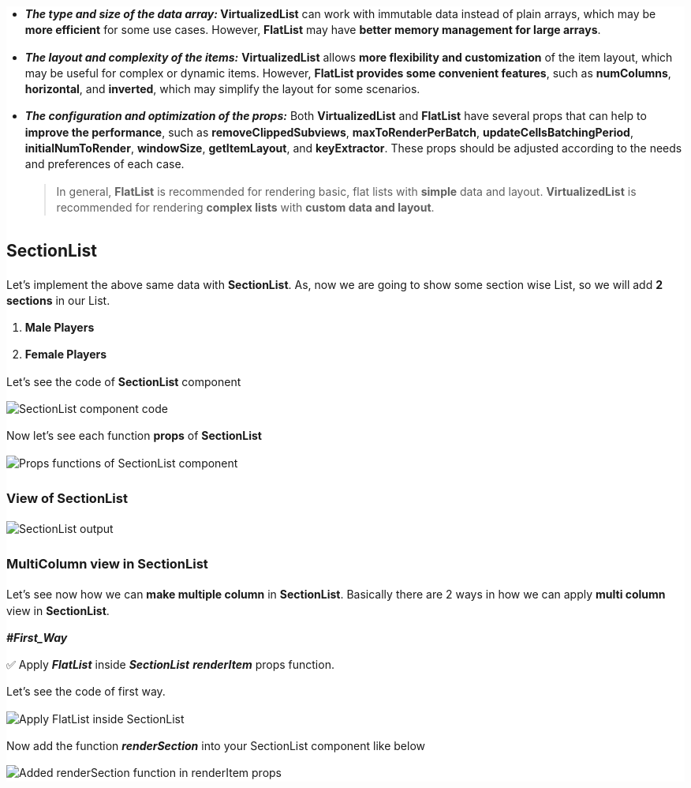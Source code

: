 - **_The type and size of the data array:_ VirtualizedList** can work with immutable data instead of plain arrays, which may be **more efficient** for some use cases. However, **FlatList** may have **better memory management for large arrays**.

- **_The layout and complexity of the items:_** **VirtualizedList** allows **more flexibility and customization** of the item layout, which may be useful for complex or dynamic items. However, **FlatList provides some convenient features**, such as **numColumns**, **horizontal**, and **inverted**, which may simplify the layout for some scenarios.

- **_The configuration and optimization of the props:_** Both **VirtualizedList** and **FlatList** have several props that can help to **improve the performance**, such as **removeClippedSubviews**, **maxToRenderPerBatch**, **updateCellsBatchingPeriod**, **initialNumToRender**, **windowSize**, **getItemLayout**, and **keyExtractor**. These props should be adjusted according to the needs and preferences of each case.
  > In general, **FlatList** is recommended for rendering basic, flat lists with **simple** data and layout. **VirtualizedList** is recommended for rendering **complex lists** with **custom data and layout**.

## SectionList

Let’s implement the above same data with **SectionList**. As, now we are going to show some section wise List, so we will add **2 sections** in our List.

1.  **Male Players**

2.  **Female Players**

Let’s see the code of **SectionList** component

![SectionList component code](https://cdn-images-1.medium.com/max/2000/1*eP-XmULoeMuLjnekv1dGPQ.png)

Now let’s see each function **props** of **SectionList**

![**Props functions of SectionList component**](https://cdn-images-1.medium.com/max/2628/1*Lix6BgBsKTFomJCVyoGH0Q.png)

### View of SectionList

![**SectionList output**](https://cdn-images-1.medium.com/max/5248/1*V0HmcuskxA5PrlmUzifKBg.png)

### MultiColumn view in SectionList

Let’s see now how we can **make multiple column** in **SectionList**. Basically there are 2 ways in how we can apply **multi column** view in **SectionList**.

**_#First_Way_**

✅ Apply **_FlatList_** inside **_SectionList_** **_renderItem_** props function.

Let’s see the code of first way.

![**Apply FlatList inside SectionList**](https://cdn-images-1.medium.com/max/2000/1*YHv6QAIwlrSgfXD3C5YS7A.png)

Now add the function **_renderSection_** into your SectionList component like below

![Added **renderSection** function in **renderItem** props](https://cdn-images-1.medium.com/max/2184/1*B2AeyvuFMbB1HYk5Qo8y7Q.png)
